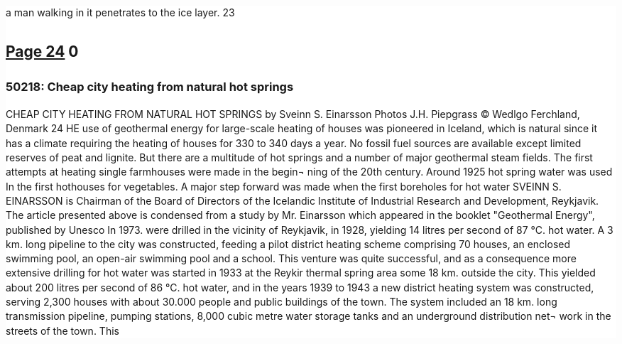 a man walking in it penetrates to the
ice layer.
23

## [Page 24](074868engo.pdf#page=24) 0

### 50218: Cheap city heating from natural hot springs

CHEAP CITY HEATING
FROM NATURAL
HOT SPRINGS
by Sveinn S. Einarsson
Photos J.H. Piepgrass © Wedlgo Ferchland, Denmark
24
HE use of geothermal
energy for large-scale heating of
houses was pioneered in Iceland, which
is natural since it has a climate
requiring the heating of houses for
330 to 340 days a year. No fossil
fuel sources are available except
limited reserves of peat and lignite.
But there are a multitude of hot springs
and a number of major geothermal
steam fields.
The first attempts at heating single
farmhouses were made in the begin¬
ning of the 20th century. Around 1925
hot spring water was used In the first
hothouses for vegetables.
A major step forward was made
when the first boreholes for hot water
SVEINN S. EINARSSON is Chairman of the
Board of Directors of the Icelandic Institute
of Industrial Research and Development,
Reykjavik. The article presented above is
condensed from a study by Mr. Einarsson
which appeared in the booklet "Geothermal
Energy", published by Unesco In 1973.
were drilled in the vicinity of Reykjavik,
in 1928, yielding 14 litres per second
of 87 °C. hot water. A 3 km. long
pipeline to the city was constructed,
feeding a pilot district heating scheme
comprising 70 houses, an enclosed
swimming pool, an open-air swimming
pool and a school.
This venture was quite successful,
and as a consequence more extensive
drilling for hot water was started in
1933 at the Reykir thermal spring area
some 18 km. outside the city. This
yielded about 200 litres per second of
86 °C. hot water, and in the years 1939
to 1943 a new district heating system
was constructed, serving 2,300 houses
with about 30.000 people and public
buildings of the town.
The system included an 18 km. long
transmission pipeline, pumping stations,
8,000 cubic metre water storage tanks
and an underground distribution net¬
work in the streets of the town. This